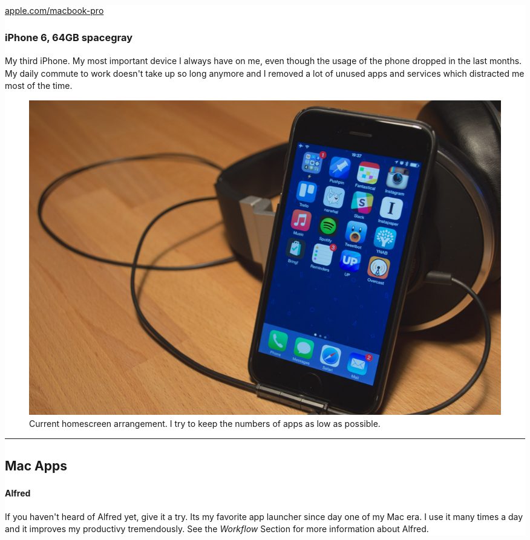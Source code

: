 [apple.com/macbook-pro](http://www.apple.com/macbook-pro/)


### iPhone 6, 64GB spacegray
My third iPhone. My most important device I always have on me, even though the usage of the phone dropped in the last months. My daily commute to work doesn't take up so long anymore and I removed a lot of unused apps and services which distracted me most of the time.     

<figure>
    <img src="images/iphone-homescreen.jpg" alt="An iPhone 6">
    <figcaption>Current homescreen arrangement. I try to keep the numbers of apps as low as possible.</figcaption>
</figure>

----

## Mac Apps

#### Alfred
If you haven't heard of Alfred yet, give it a try. Its my favorite app launcher since day one of my Mac era. I use it many times a day and it improves my productivy tremendously. See the *Workflow* Section for more information about Alfred.
